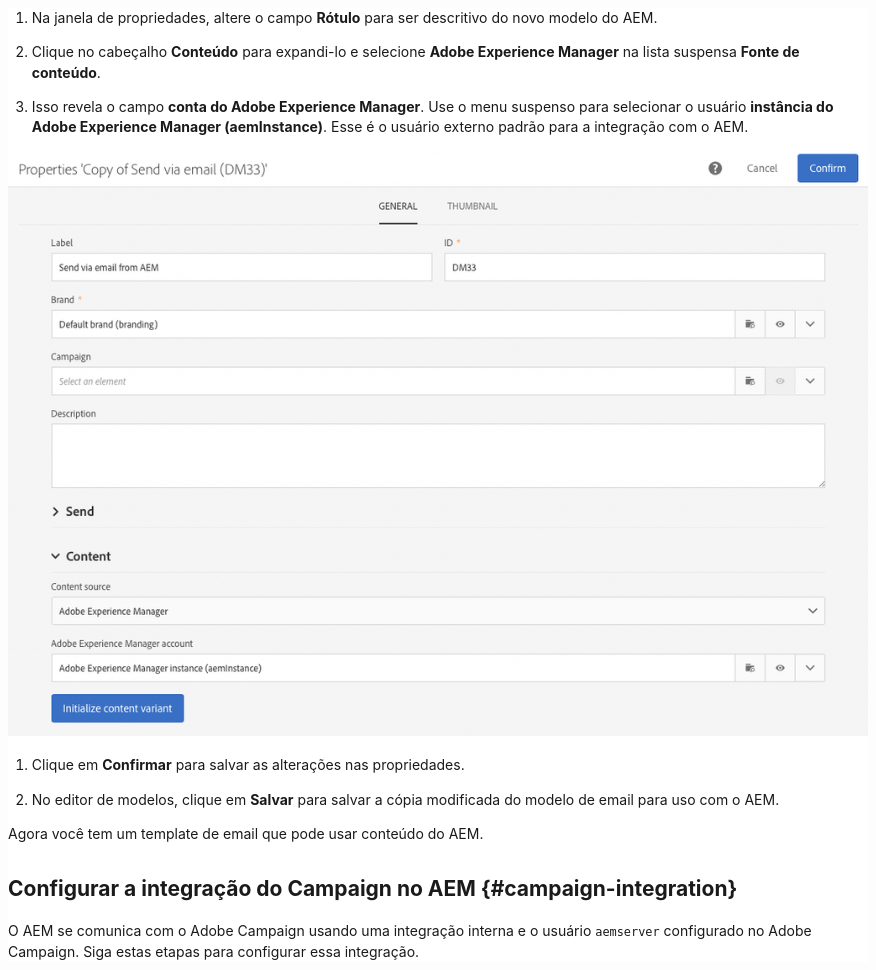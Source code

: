 1. Na janela de propriedades, altere o campo **Rótulo** para ser descritivo do novo modelo do AEM.

1. Clique no cabeçalho **Conteúdo** para expandi-lo e selecione **Adobe Experience Manager** na lista suspensa **Fonte de conteúdo**.

1. Isso revela o campo **conta do Adobe Experience Manager**. Use o menu suspenso para selecionar o usuário **instância do Adobe Experience Manager (aemInstance)**. Esse é o usuário externo padrão para a integração com o AEM.

![Configurar propriedades do modelo](assets/acs-template-properties.png)

1. Clique em **Confirmar** para salvar as alterações nas propriedades.

1. No editor de modelos, clique em **Salvar** para salvar a cópia modificada do modelo de email para uso com o AEM.

Agora você tem um template de email que pode usar conteúdo do AEM.

## Configurar a integração do Campaign no AEM {#campaign-integration}

O AEM se comunica com o Adobe Campaign usando uma integração interna e o usuário `aemserver` configurado no Adobe Campaign. Siga estas etapas para configurar essa integração.
